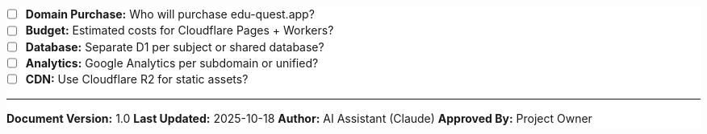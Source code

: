 - [ ] **Domain Purchase:** Who will purchase edu-quest.app?
- [ ] **Budget:** Estimated costs for Cloudflare Pages + Workers?
- [ ] **Database:** Separate D1 per subject or shared database?
- [ ] **Analytics:** Google Analytics per subdomain or unified?
- [ ] **CDN:** Use Cloudflare R2 for static assets?

---

**Document Version:** 1.0
**Last Updated:** 2025-10-18
**Author:** AI Assistant (Claude)
**Approved By:** Project Owner

